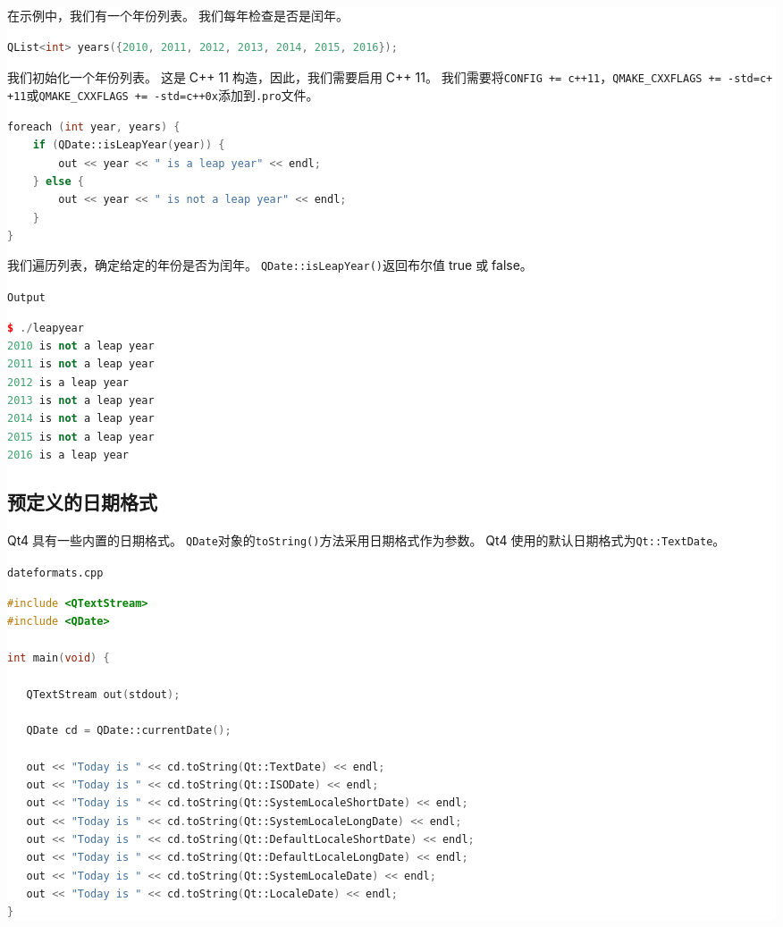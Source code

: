 在示例中，我们有一个年份列表。 我们每年检查是否是闰年。

```cpp
QList<int> years({2010, 2011, 2012, 2013, 2014, 2015, 2016});  

```

我们初始化一个年份列表。 这是 C++  11 构造，因此，我们需要启用 C++  11。 我们需要将`CONFIG += c++11`，`QMAKE_CXXFLAGS += -std=c++11`或`QMAKE_CXXFLAGS += -std=c++0x`添加到`.pro`文件。

```cpp
foreach (int year, years) {
    if (QDate::isLeapYear(year)) {
        out << year << " is a leap year" << endl;
    } else {
        out << year << " is not a leap year" << endl;
    }
}    

```

我们遍历列表，确定给定的年份是否为闰年。 `QDate::isLeapYear()`返回布尔值 true 或 false。

`Output`

```cpp
$ ./leapyear 
2010 is not a leap year
2011 is not a leap year
2012 is a leap year
2013 is not a leap year
2014 is not a leap year
2015 is not a leap year
2016 is a leap year

```

## 预定义的日期格式

Qt4 具有一些内置的日期格式。 `QDate`对象的`toString()`方法采用日期格式作为参数。 Qt4 使用的默认日期格式为`Qt::TextDate`。

`dateformats.cpp`

```cpp
#include <QTextStream>
#include <QDate>

int main(void) {

   QTextStream out(stdout);

   QDate cd = QDate::currentDate();

   out << "Today is " << cd.toString(Qt::TextDate) << endl;
   out << "Today is " << cd.toString(Qt::ISODate) << endl;
   out << "Today is " << cd.toString(Qt::SystemLocaleShortDate) << endl;
   out << "Today is " << cd.toString(Qt::SystemLocaleLongDate) << endl;
   out << "Today is " << cd.toString(Qt::DefaultLocaleShortDate) << endl;
   out << "Today is " << cd.toString(Qt::DefaultLocaleLongDate) << endl;
   out << "Today is " << cd.toString(Qt::SystemLocaleDate) << endl;
   out << "Today is " << cd.toString(Qt::LocaleDate) << endl;   
}

```

